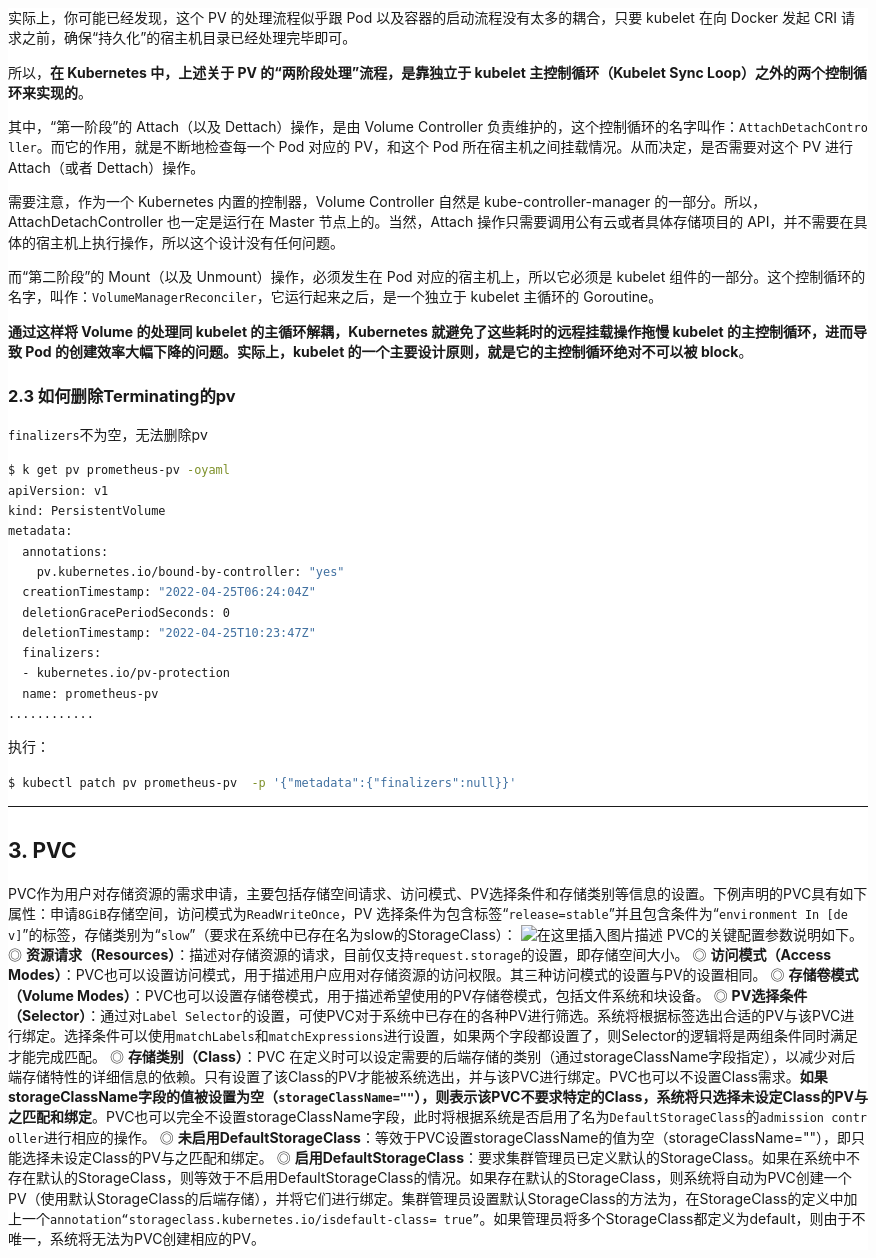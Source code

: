实际上，你可能已经发现，这个 PV 的处理流程似乎跟 Pod 以及容器的启动流程没有太多的耦合，只要 kubelet 在向 Docker 发起 CRI 请求之前，确保“持久化”的宿主机目录已经处理完毕即可。


所以，**在 Kubernetes 中，上述关于 PV 的“两阶段处理”流程，是靠独立于 kubelet 主控制循环（Kubelet Sync Loop）之外的两个控制循环来实现的**。


其中，“第一阶段”的 Attach（以及 Dettach）操作，是由 Volume Controller 负责维护的，这个控制循环的名字叫作：`AttachDetachController`。而它的作用，就是不断地检查每一个 Pod 对应的 PV，和这个 Pod 所在宿主机之间挂载情况。从而决定，是否需要对这个 PV 进行 Attach（或者 Dettach）操作。

需要注意，作为一个 Kubernetes 内置的控制器，Volume Controller 自然是 kube-controller-manager 的一部分。所以，AttachDetachController 也一定是运行在 Master 节点上的。当然，Attach 操作只需要调用公有云或者具体存储项目的 API，并不需要在具体的宿主机上执行操作，所以这个设计没有任何问题。

而“第二阶段”的 Mount（以及 Unmount）操作，必须发生在 Pod 对应的宿主机上，所以它必须是 kubelet 组件的一部分。这个控制循环的名字，叫作：`VolumeManagerReconciler`，它运行起来之后，是一个独立于 kubelet 主循环的 Goroutine。

**通过这样将 Volume 的处理同 kubelet 的主循环解耦，Kubernetes 就避免了这些耗时的远程挂载操作拖慢 kubelet 的主控制循环，进而导致 Pod 的创建效率大幅下降的问题。实际上，kubelet 的一个主要设计原则，就是它的主控制循环绝对不可以被 block**。


###  2.3 如何删除Terminating的pv
`finalizers`不为空，无法删除pv

```bash
$ k get pv prometheus-pv -oyaml
apiVersion: v1
kind: PersistentVolume
metadata:
  annotations:
    pv.kubernetes.io/bound-by-controller: "yes"
  creationTimestamp: "2022-04-25T06:24:04Z"
  deletionGracePeriodSeconds: 0
  deletionTimestamp: "2022-04-25T10:23:47Z"
  finalizers:
  - kubernetes.io/pv-protection
  name: prometheus-pv
............
```
执行：
```bash
$ kubectl patch pv prometheus-pv  -p '{"metadata":{"finalizers":null}}'
```

-----

## 3. PVC

PVC作为用户对存储资源的需求申请，主要包括存储空间请求、访问模式、PV选择条件和存储类别等信息的设置。下例声明的PVC具有如下属性：申请`8GiB`存储空间，访问模式为`ReadWriteOnce`，PV 选择条件为包含标签“`release=stable`”并且包含条件为“`environment In [dev]`”的标签，存储类别为“`slow`”（要求在系统中已存在名为slow的StorageClass）：
![在这里插入图片描述](https://img-blog.csdnimg.cn/20201129220436689.png?x-oss-process=image/watermark,type_ZmFuZ3poZW5naGVpdGk,shadow_10,text_aHR0cHM6Ly9ibG9nLmNzZG4ubmV0L3hpeGloYWhhbGVsZWhlaGU=,size_16,color_FFFFFF,t_70)
PVC的关键配置参数说明如下。
◎ **资源请求（Resources）**：描述对存储资源的请求，目前仅支持`request.storage`的设置，即存储空间大小。
◎ **访问模式（Access Modes）**：PVC也可以设置访问模式，用于描述用户应用对存储资源的访问权限。其三种访问模式的设置与PV的设置相同。
◎ **存储卷模式（Volume Modes）**：PVC也可以设置存储卷模式，用于描述希望使用的PV存储卷模式，包括文件系统和块设备。
◎ **PV选择条件（Selector）**：通过对`Label Selector`的设置，可使PVC对于系统中已存在的各种PV进行筛选。系统将根据标签选出合适的PV与该PVC进行绑定。选择条件可以使用`matchLabels`和`matchExpressions`进行设置，如果两个字段都设置了，则Selector的逻辑将是两组条件同时满足才能完成匹配。
◎ **存储类别（Class）**：PVC 在定义时可以设定需要的后端存储的类别（通过storageClassName字段指定），以减少对后端存储特性的详细信息的依赖。只有设置了该Class的PV才能被系统选出，并与该PVC进行绑定。PVC也可以不设置Class需求。**如果storageClassName字段的值被设置为空（`storageClassName=""`），则表示该PVC不要求特定的Class，系统将只选择未设定Class的PV与之匹配和绑定**。PVC也可以完全不设置storageClassName字段，此时将根据系统是否启用了名为`DefaultStorageClass`的`admission controller`进行相应的操作。
◎ **未启用DefaultStorageClass**：等效于PVC设置storageClassName的值为空（storageClassName=""），即只能选择未设定Class的PV与之匹配和绑定。
◎ **启用DefaultStorageClass**：要求集群管理员已定义默认的StorageClass。如果在系统中不存在默认的StorageClass，则等效于不启用DefaultStorageClass的情况。如果存在默认的StorageClass，则系统将自动为PVC创建一个PV（使用默认StorageClass的后端存储），并将它们进行绑定。集群管理员设置默认StorageClass的方法为，在StorageClass的定义中加上一个`annotation“storageclass.kubernetes.io/isdefault-class= true”`。如果管理员将多个StorageClass都定义为default，则由于不唯一，系统将无法为PVC创建相应的PV。
